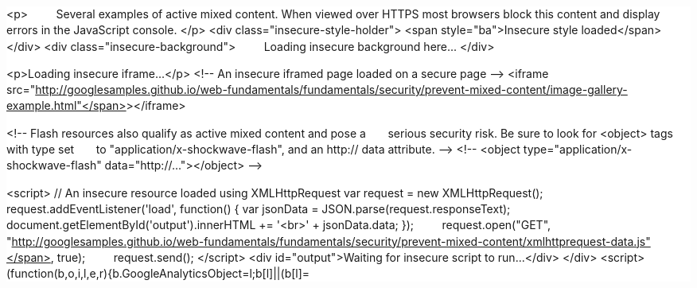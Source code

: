 <span class="tag">&lt;p&gt;</span><span class="pln">
        Several examples of active mixed content. When viewed over HTTPS most browsers block this content and display errors in the JavaScript console.
</span><span class="tag">&lt;/p&gt;</span>
<span class="tag">&lt;div</span> <span class="atn">class</span><span class="pun">=</span><span class="atv">"insecure-style-holder"</span><span class="tag">&gt;</span>
<span class="tag">&lt;span</span> <span class="atn">style</span><span class="pun">=</span><span class="atv">"</span><span class="pln">ba</span><span class="atv">"</span><span class="tag">&gt;</span><span class="pln">Insecure style loaded</span><span class="tag">&lt;/span&gt;</span>
<span class="tag">&lt;/div&gt;</span>
<span class="tag">&lt;div</span> <span class="atn">class</span><span class="pun">=</span><span class="atv">"insecure-background"</span><span class="tag">&gt;</span><span class="pln">
        Loading insecure background here...
</span><span class="tag">&lt;/div&gt;</span>

<span class="tag">&lt;p&gt;</span><span class="pln">Loading insecure iframe...</span><span class="tag">&lt;/p&gt;</span>
<span class="com">&lt;!-- An insecure iframed page loaded on a secure page --&gt;</span>
<span class="tag">&lt;iframe</span> <span class="atn">src</span><span class="pun">=</span><span class="atv">"http://googlesamples.github.io/web-fundamentals/fundamentals/security/prevent-mixed-content/image-gallery-example.html"</span><span class="tag">&gt;&lt;/iframe&gt;</span>

<span class="com">&lt;!-- Flash resources also qualify as active mixed content and pose a
      serious security risk. Be sure to look for &lt;object&gt; tags with type set
      to "application/x-shockwave-flash", and an http:// data attribute. --&gt;</span>
<span class="com">&lt;!-- &lt;object type="application/x-shockwave-flash" data="http://..."&gt;&lt;/object&gt; --&gt;</span>

<span class="tag">&lt;script&gt;</span>
<span class="com">// An insecure resource loaded using XMLHttpRequest</span>
<span class="kwd">var</span><span class="pln"> request </span><span class="pun">=</span> <span class="kwd">new</span> <span class="typ">XMLHttpRequest</span><span class="pun">();</span><span class="pln">
        request</span><span class="pun">.</span><span class="pln">addEventListener</span><span class="pun">(</span><span class="str">'load'</span><span class="pun">,</span> <span class="kwd">function</span><span class="pun">()</span> <span class="pun">{</span>
<span class="kwd">var</span><span class="pln"> jsonData </span><span class="pun">=</span><span class="pln"> JSON</span><span class="pun">.</span><span class="pln">parse</span><span class="pun">(</span><span class="pln">request</span><span class="pun">.</span><span class="pln">responseText</span><span class="pun">);</span><span class="pln">
          document</span><span class="pun">.</span><span class="pln">getElementById</span><span class="pun">(</span><span class="str">'output'</span><span class="pun">).</span><span class="pln">innerHTML </span><span class="pun">+=</span> <span class="str">'&lt;br&gt;'</span> <span class="pun">+</span><span class="pln"> jsonData</span><span class="pun">.</span><span class="pln">data</span><span class="pun">;</span>
<span class="pun">});</span><span class="pln">
        request</span><span class="pun">.</span><span class="pln">open</span><span class="pun">(</span><span class="str">"GET"</span><span class="pun">,</span> <span class="str">"http://googlesamples.github.io/web-fundamentals/fundamentals/security/prevent-mixed-content/xmlhttprequest-data.js"</span><span class="pun">,</span> <span class="kwd">true</span><span class="pun">);</span><span class="pln">
        request</span><span class="pun">.</span><span class="pln">send</span><span class="pun">();</span>
<span class="tag">&lt;/script&gt;</span>
<span class="tag">&lt;div</span> <span class="atn">id</span><span class="pun">=</span><span class="atv">"output"</span><span class="tag">&gt;</span><span class="pln">Waiting for insecure script to run...</span><span class="tag">&lt;/div&gt;</span>
<span class="tag">&lt;/div&gt;</span>
<span class="tag">&lt;script&gt;</span>
<span class="pun">(</span><span class="kwd">function</span><span class="pun">(</span><span class="pln">b</span><span class="pun">,</span><span class="pln">o</span><span class="pun">,</span><span class="pln">i</span><span class="pun">,</span><span class="pln">l</span><span class="pun">,</span><span class="pln">e</span><span class="pun">,</span><span class="pln">r</span><span class="pun">){</span><span class="pln">b</span><span class="pun">.</span><span class="typ">GoogleAnalyticsObject</span><span class="pun">=</span><span class="pln">l</span><span class="pun">;</span><span class="pln">b</span><span class="pun">[</span><span class="pln">l</span><span class="pun">]||(</span><span class="pln">b</span><span class="pun">[</span><span class="pln">l</span><span class="pun">]=</span>